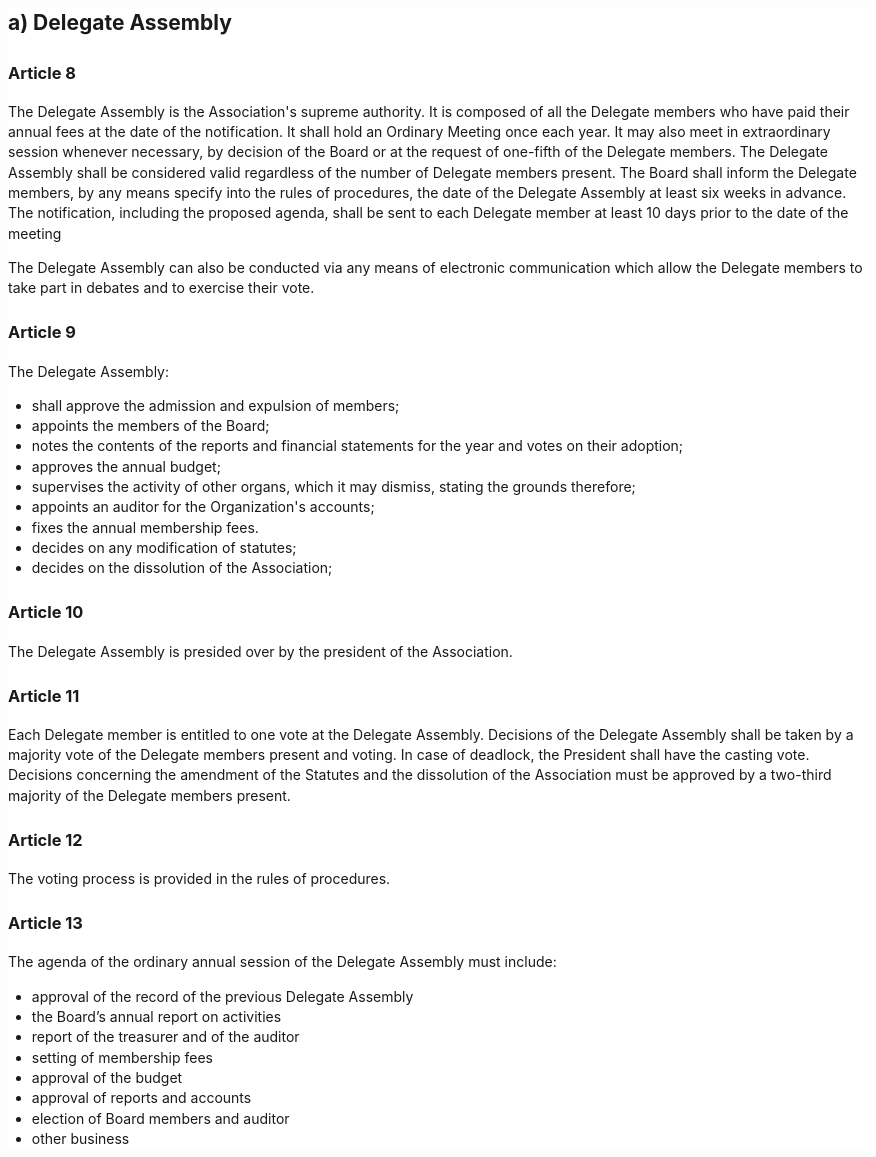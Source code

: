 ## a) Delegate Assembly

### Article 8

The Delegate Assembly is the Association's supreme authority. It is composed of all the Delegate members who have paid their annual fees at the date of the notification.
It shall hold an Ordinary Meeting once each year. It may also meet in extraordinary session whenever necessary, by decision of the Board or at the request of one-fifth of the Delegate members.
The Delegate Assembly shall be considered valid regardless of the number of Delegate members present.
The Board shall inform the Delegate members, by any means specify into the rules of procedures, the date of the Delegate Assembly at least six weeks in advance. The notification, including the proposed agenda, shall be sent to each Delegate member at least 10 days prior to the date of the meeting

The Delegate Assembly can also be conducted via any means of electronic communication which allow the Delegate members to take part in debates and to exercise their vote. 

### Article 9

The Delegate Assembly:

+ shall approve the admission and expulsion of members;
+ appoints the members of the Board;
+ notes the contents of the reports and financial statements for the year and votes on their adoption;
+ approves the annual budget;
+ supervises the activity of other organs, which it may dismiss, stating the grounds therefore;
+ appoints an auditor for the Organization's accounts;
+ fixes the annual membership fees.
+ decides on any modification of statutes;
+ decides on the dissolution of the Association;

### Article 10

The Delegate Assembly is presided over by the president of the Association.

### Article 11

Each Delegate member is entitled to one vote at the Delegate Assembly. Decisions of the Delegate Assembly shall be taken by a majority vote of the Delegate members present and voting. In case of deadlock, the President shall have the casting vote.
Decisions concerning the amendment of the Statutes and the dissolution of the Association must be approved by a two-third majority of the Delegate members present.

### Article 12

The voting process is provided in the rules of procedures.

### Article 13

The agenda of the ordinary annual session of the Delegate Assembly must include:

+ approval of the record of the previous Delegate Assembly
+ the Board’s annual report on activities
+ report of the treasurer and of the auditor
+ setting of membership fees
+ approval of the budget
+ approval of reports and accounts
+ election of Board members and auditor
+ other business
